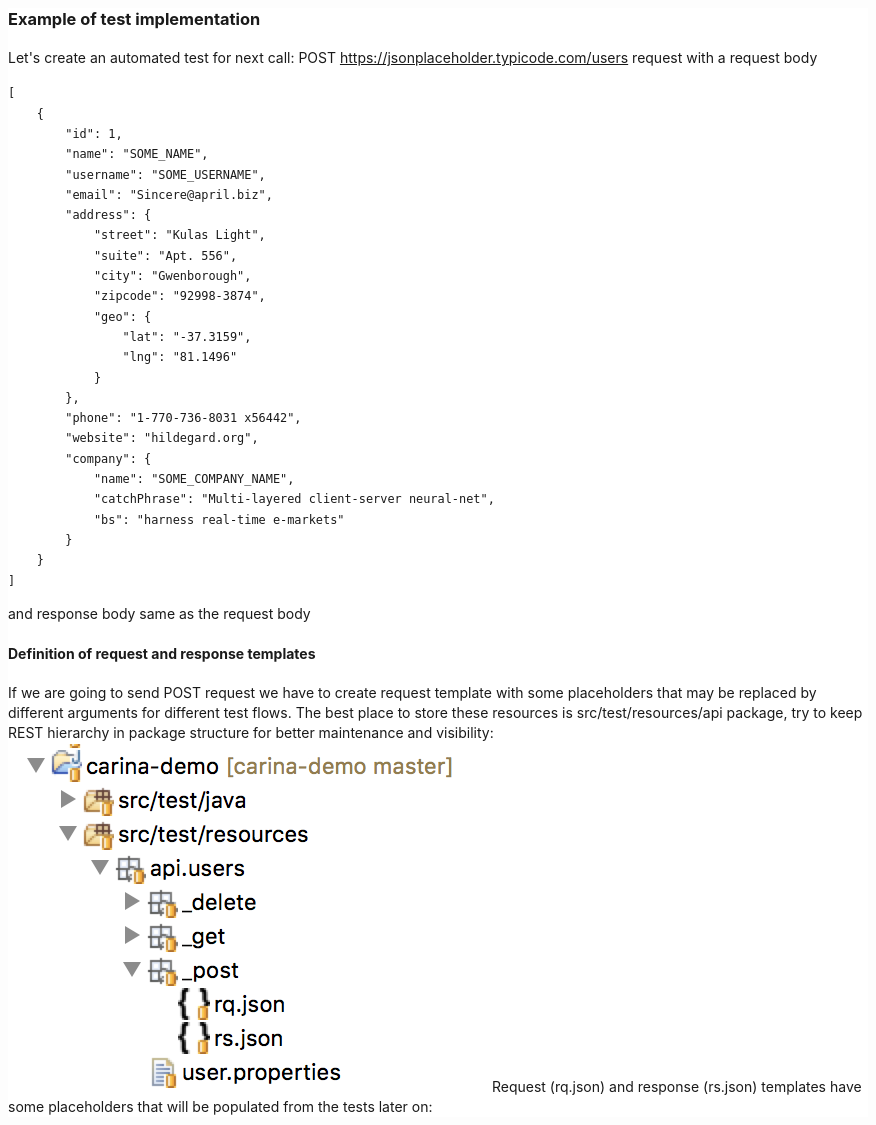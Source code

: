 ### Example of test implementation
Let's create an automated test for next call: POST https://jsonplaceholder.typicode.com/users request with a request body
```
[
    {
        "id": 1,
        "name": "SOME_NAME",
        "username": "SOME_USERNAME",
        "email": "Sincere@april.biz",
        "address": {
            "street": "Kulas Light",
            "suite": "Apt. 556",
            "city": "Gwenborough",
            "zipcode": "92998-3874",
            "geo": {
                "lat": "-37.3159",
                "lng": "81.1496"
            }
        },
        "phone": "1-770-736-8031 x56442",
        "website": "hildegard.org",
        "company": {
            "name": "SOME_COMPANY_NAME",
            "catchPhrase": "Multi-layered client-server neural-net",
            "bs": "harness real-time e-markets"
        }
    }
]
```
and response body same as the request body

#### Definition of request and response templates
If we are going to send POST request we have to create request template with some placeholders that may be replaced by different arguments for different test flows. The best place to store these resources is src/test/resources/api package, try to keep REST hierarchy in package structure for better maintenance and visibility:
![API flow](../img/api/resources-structure.png)
Request (rq.json) and response (rs.json) templates have some placeholders that will be populated from the tests later on: